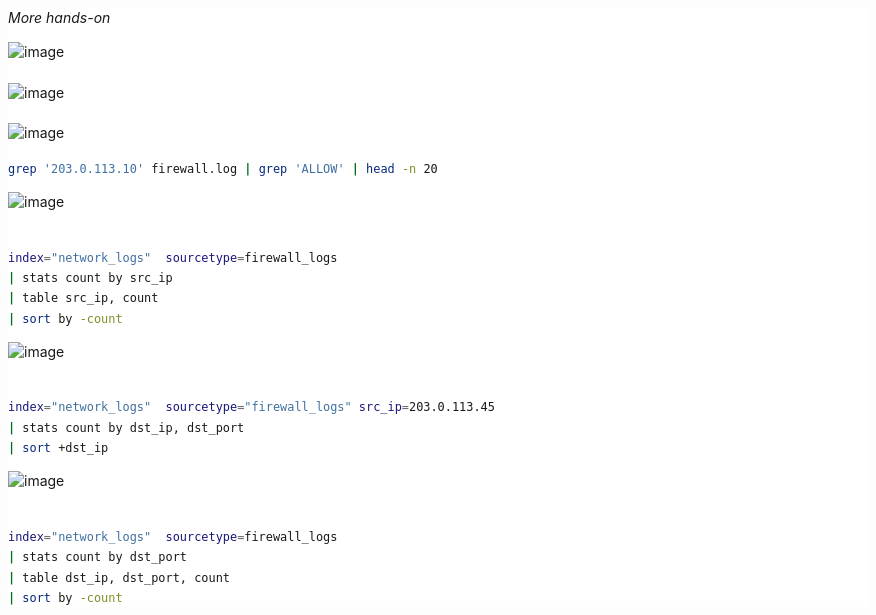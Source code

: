 

<p><em>More hands-on</em></p>

<img width="1324" height="467" alt="image" src="https://github.com/user-attachments/assets/b2c0b654-f8ee-4e60-877f-3fbeefa68f11" />

<br>
<br>

<img width="1329" height="316" alt="image" src="https://github.com/user-attachments/assets/72e3023e-f87c-461f-a57d-c3e8d5d056c2" />

<br>
<br>

<img width="1330" height="105" alt="image" src="https://github.com/user-attachments/assets/7f6d1187-b69d-4742-b151-aabcfb6fe2f1" />

```bash
grep '203.0.113.10' firewall.log | grep 'ALLOW' | head -n 20
```

<img width="1334" height="372" alt="image" src="https://github.com/user-attachments/assets/4008ddbe-e9ba-429f-9075-bdf179bd2845" />

<br>
<br>

```bash
index="network_logs"  sourcetype=firewall_logs
| stats count by src_ip
| table src_ip, count
| sort by -count
```

<img width="778" height="681" alt="image" src="https://github.com/user-attachments/assets/1937edb8-b870-4e36-bdcd-88e9c7c1b4c7" />

<br>
<br>

```bash
index="network_logs"  sourcetype="firewall_logs" src_ip=203.0.113.45
| stats count by dst_ip, dst_port
| sort +dst_ip
```

<img width="792" height="799" alt="image" src="https://github.com/user-attachments/assets/8d596a52-ddc3-4311-9cf1-825721c9db9a" />

<br>
<br>

```bash
index="network_logs"  sourcetype=firewall_logs
| stats count by dst_port
| table dst_ip, dst_port, count
| sort by -count
```
